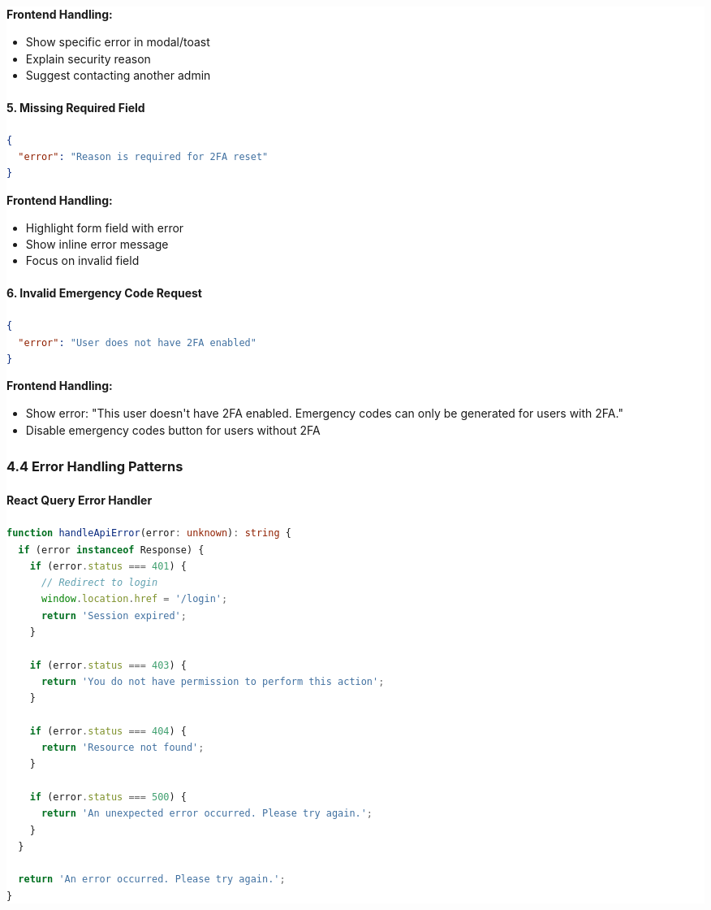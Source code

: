 **Frontend Handling:**
- Show specific error in modal/toast
- Explain security reason
- Suggest contacting another admin

#### 5. Missing Required Field
```json
{
  "error": "Reason is required for 2FA reset"
}
```

**Frontend Handling:**
- Highlight form field with error
- Show inline error message
- Focus on invalid field

#### 6. Invalid Emergency Code Request
```json
{
  "error": "User does not have 2FA enabled"
}
```

**Frontend Handling:**
- Show error: "This user doesn't have 2FA enabled. Emergency codes can only be generated for users with 2FA."
- Disable emergency codes button for users without 2FA

### 4.4 Error Handling Patterns

#### React Query Error Handler
```typescript
function handleApiError(error: unknown): string {
  if (error instanceof Response) {
    if (error.status === 401) {
      // Redirect to login
      window.location.href = '/login';
      return 'Session expired';
    }
    
    if (error.status === 403) {
      return 'You do not have permission to perform this action';
    }
    
    if (error.status === 404) {
      return 'Resource not found';
    }
    
    if (error.status === 500) {
      return 'An unexpected error occurred. Please try again.';
    }
  }
  
  return 'An error occurred. Please try again.';
}
```
